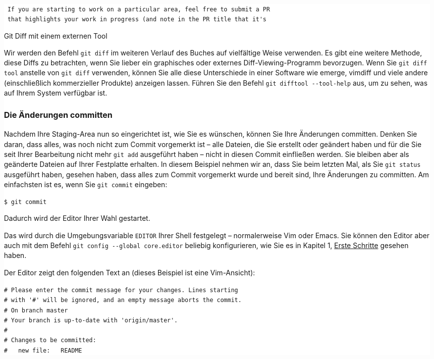      If you are starting to work on a particular area, feel free to submit a PR
     that highlights your work in progress (and note in the PR title that it's

Git Diff mit einem externen Tool

Wir werden den Befehl `git diff` im weiteren Verlauf des Buches auf
vielfältige Weise verwenden. Es gibt eine weitere Methode, diese Diffs
zu betrachten, wenn Sie lieber ein graphisches oder externes
Diff-Viewing-Programm bevorzugen. Wenn Sie `git difftool` anstelle von
`git diff` verwenden, können Sie alle diese Unterschiede in einer
Software wie emerge, vimdiff und viele andere (einschließlich
kommerzieller Produkte) anzeigen lassen. Führen Sie den Befehl
`git difftool --tool-help` aus, um zu sehen, was auf Ihrem System
verfügbar ist.

### Die Änderungen committen

Nachdem Ihre Staging-Area nun so eingerichtet ist, wie Sie es wünschen,
können Sie Ihre Änderungen committen. Denken Sie daran, dass alles, was
noch nicht zum Commit vorgemerkt ist – alle Dateien, die Sie erstellt
oder geändert haben und für die Sie seit Ihrer Bearbeitung nicht mehr
`git add` ausgeführt haben – nicht in diesen Commit einfließen werden.
Sie bleiben aber als geänderte Dateien auf Ihrer Festplatte erhalten. In
diesem Beispiel nehmen wir an, dass Sie beim letzten Mal, als Sie
`git status` ausgeführt haben, gesehen haben, dass alles zum Commit
vorgemerkt wurde und bereit sind, Ihre Änderungen zu
committen.<span class="indexterm" primary="Git Befehle"
secondary="status"></span> Am einfachsten ist es, wenn Sie `git commit`
eingeben:<span class="indexterm" primary="Git Befehle"
secondary="commit"></span>

    $ git commit

Dadurch wird der Editor Ihrer Wahl gestartet.

Das wird durch die Umgebungsvariable `EDITOR` Ihrer Shell festgelegt –
normalerweise Vim oder Emacs. Sie können den Editor aber auch mit dem
Befehl `git config --global core.editor` beliebig konfigurieren, wie Sie
es in Kapitel 1, [Erste
Schritte](ch01-getting-started.xml#ch01-getting-started) gesehen
haben.<span class="indexterm" primary="Editor"
secondary="ändern der Voreinstellung"></span><span class="indexterm"
primary="Git Befehle" secondary="config"></span>

Der Editor zeigt den folgenden Text an (dieses Beispiel ist eine
Vim-Ansicht):

    # Please enter the commit message for your changes. Lines starting
    # with '#' will be ignored, and an empty message aborts the commit.
    # On branch master
    # Your branch is up-to-date with 'origin/master'.
    #
    # Changes to be committed:
    #   new file:   README